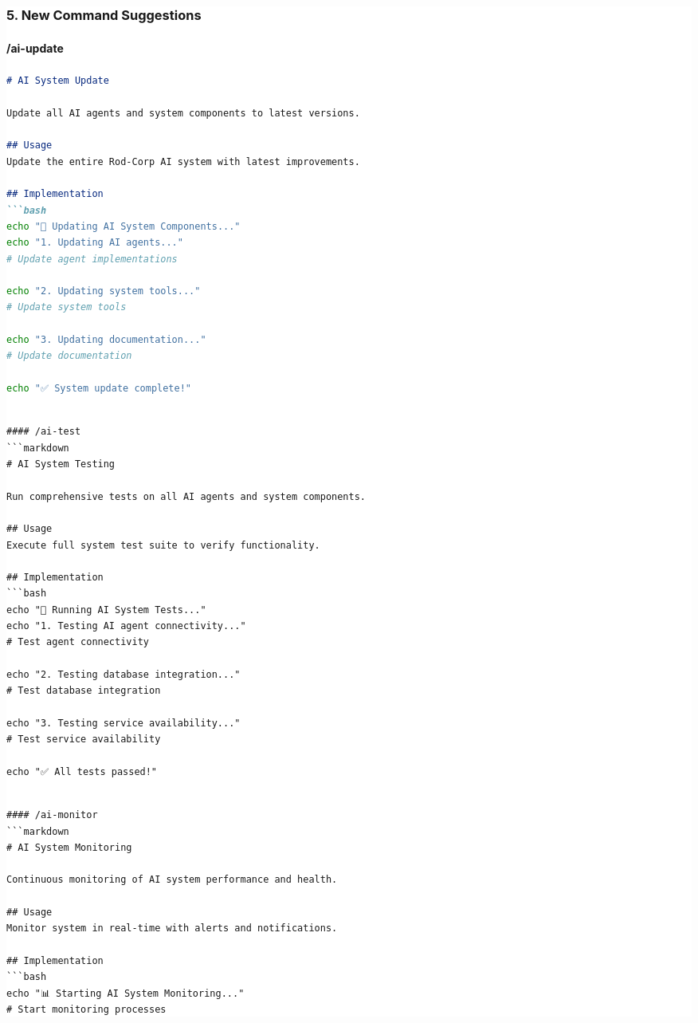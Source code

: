 ### 5. New Command Suggestions

#### /ai-update
```markdown
# AI System Update

Update all AI agents and system components to latest versions.

## Usage
Update the entire Rod-Corp AI system with latest improvements.

## Implementation
```bash
echo "🔄 Updating AI System Components..."
echo "1. Updating AI agents..."
# Update agent implementations

echo "2. Updating system tools..."
# Update system tools

echo "3. Updating documentation..."
# Update documentation

echo "✅ System update complete!"
```
```

#### /ai-test
```markdown
# AI System Testing

Run comprehensive tests on all AI agents and system components.

## Usage
Execute full system test suite to verify functionality.

## Implementation
```bash
echo "🧪 Running AI System Tests..."
echo "1. Testing AI agent connectivity..."
# Test agent connectivity

echo "2. Testing database integration..."
# Test database integration

echo "3. Testing service availability..."
# Test service availability

echo "✅ All tests passed!"
```
```

#### /ai-monitor
```markdown
# AI System Monitoring

Continuous monitoring of AI system performance and health.

## Usage
Monitor system in real-time with alerts and notifications.

## Implementation
```bash
echo "📊 Starting AI System Monitoring..."
# Start monitoring processes
```